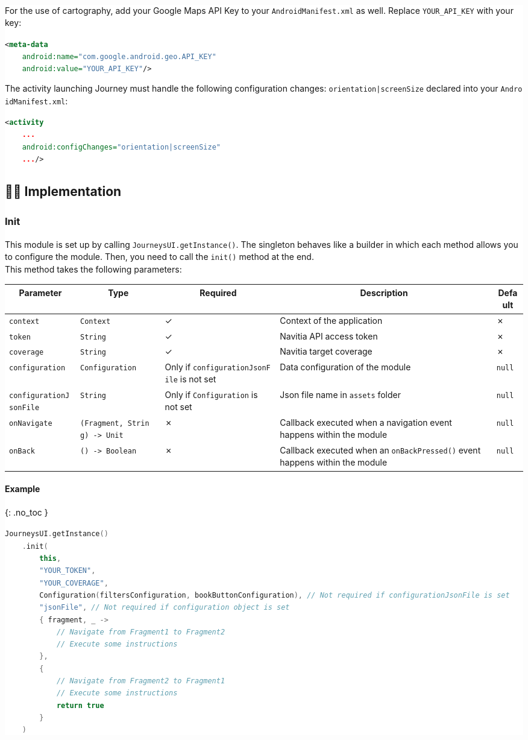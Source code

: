 For the use of cartography, add your Google Maps API Key to your `AndroidManifest.xml` as well. Replace `YOUR_API_KEY` with your key:
```xml
<meta-data
    android:name="com.google.android.geo.API_KEY"
    android:value="YOUR_API_KEY"/>
```

The activity launching Journey must handle the following configuration changes: `orientation|screenSize` declared into your `AndroidManifest.xml`:
```xml
<activity
    ...
    android:configChanges="orientation|screenSize"
    .../>
```
## 👨‍💻 Implementation

### Init

This module is set up by calling `JourneysUI.getInstance()`. The singleton behaves like a builder in which each method allows you to configure the module. Then, you need to call the `init()` method at the end. \
This method takes the following parameters:

<div markdown="1">

| Parameter | Type | Required | Description | Default |
| --- | --- | --- | --- | --- |
| `context` | `Context` | ✓ | Context of the application | ✗ |
| `token` | `String` | ✓ | Navitia API access token | ✗ |
| `coverage` | `String` | ✓ | Navitia target coverage | ✗ |
| `configuration` | `Configuration` | Only if `configurationJsonFile` is not set | Data configuration of the module | `null` |
| `configurationJsonFile` | `String` | Only if `Configuration` is not set | Json file name in `assets` folder | `null` |
| `onNavigate` | `(Fragment, String) -> Unit` | ✗ | Callback executed when a navigation event happens within the module | `null` |
| `onBack` | `() -> Boolean` | ✗ | Callback executed when an `onBackPressed()` event happens within the module | `null` |

</div>

#### Example
{: .no_toc }

```kotlin
JourneysUI.getInstance()
    .init(
        this,
        "YOUR_TOKEN",
        "YOUR_COVERAGE",
        Configuration(filtersConfiguration, bookButtonConfiguration), // Not required if configurationJsonFile is set
        "jsonFile", // Not required if configuration object is set
        { fragment, _ ->
            // Navigate from Fragment1 to Fragment2
            // Execute some instructions
        },
        {
            // Navigate from Fragment2 to Fragment1
            // Execute some instructions
            return true
        }
    )
```